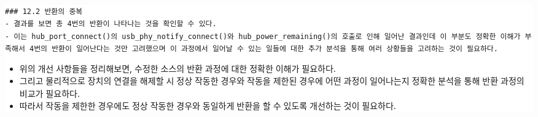 	### 12.2 반환의 중복
	- 결과를 보면 총 4번의 반환이 나타나는 것을 확인할 수 있다.
	- 이는 hub_port_connect()의 usb_phy_notify_connect()와 hub_power_remaining()의 호출로 인해 일어난 결과인데 이 부분도 정확한 이해가 부족해서 4번의 반환이 일어난다는 것만 고려했으며 이 과정에서 일어날 수 있는 일들에 대한 추가 분석을 통해 여러 상황들을 고려하는 것이 필요하다.

- 위의 개선 사항들을 정리해보면, 수정한 소스의 반환 과정에 대한 정확한 이해가 필요하다.
- 그리고 물리적으로 장치의 연결을 해제할 시 정상 작동한 경우와 작동을 제한된 경우에 어떤 과정이 일어나는지 정확한 분석을 통해 반환 과정의 비교가 필요하다.
- 따라서 작동을 제한한 경우에도 정상 작동한 경우와 동일하게 반환을 할 수 있도록 개선하는 것이 필요하다.
